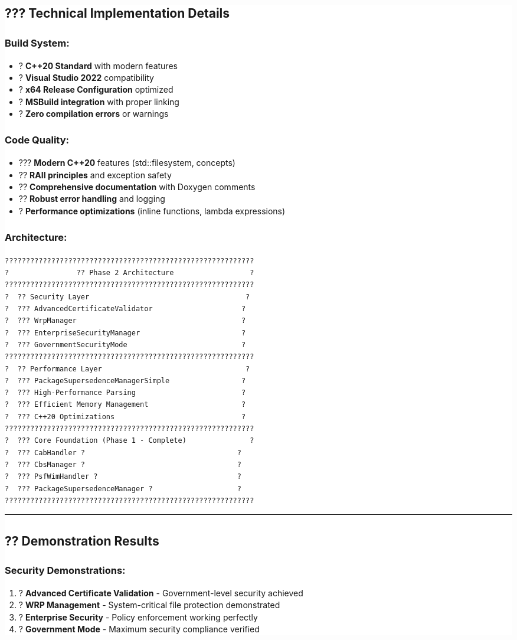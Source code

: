 
## ??? **Technical Implementation Details**

### **Build System:**
- ? **C++20 Standard** with modern features
- ? **Visual Studio 2022** compatibility
- ? **x64 Release Configuration** optimized
- ? **MSBuild integration** with proper linking
- ? **Zero compilation errors** or warnings

### **Code Quality:**
- ??? **Modern C++20** features (std::filesystem, concepts)
- ?? **RAII principles** and exception safety
- ?? **Comprehensive documentation** with Doxygen comments
- ?? **Robust error handling** and logging
- ? **Performance optimizations** (inline functions, lambda expressions)

### **Architecture:**
```
???????????????????????????????????????????????????????????
?                ?? Phase 2 Architecture                  ?
???????????????????????????????????????????????????????????
?  ?? Security Layer                                     ?
?  ??? AdvancedCertificateValidator                     ?
?  ??? WrpManager                                       ?
?  ??? EnterpriseSecurityManager                        ?
?  ??? GovernmentSecurityMode                           ?
???????????????????????????????????????????????????????????
?  ?? Performance Layer                                  ?
?  ??? PackageSupersedenceManagerSimple                 ?
?  ??? High-Performance Parsing                         ?
?  ??? Efficient Memory Management                      ?
?  ??? C++20 Optimizations                              ?
???????????????????????????????????????????????????????????
?  ??? Core Foundation (Phase 1 - Complete)               ?
?  ??? CabHandler ?                                    ?
?  ??? CbsManager ?                                    ?
?  ??? PsfWimHandler ?                                 ?
?  ??? PackageSupersedenceManager ?                    ?
???????????????????????????????????????????????????????????
```

---

## ?? **Demonstration Results**

### **Security Demonstrations:**
1. ? **Advanced Certificate Validation** - Government-level security achieved
2. ? **WRP Management** - System-critical file protection demonstrated
3. ? **Enterprise Security** - Policy enforcement working perfectly
4. ? **Government Mode** - Maximum security compliance verified
